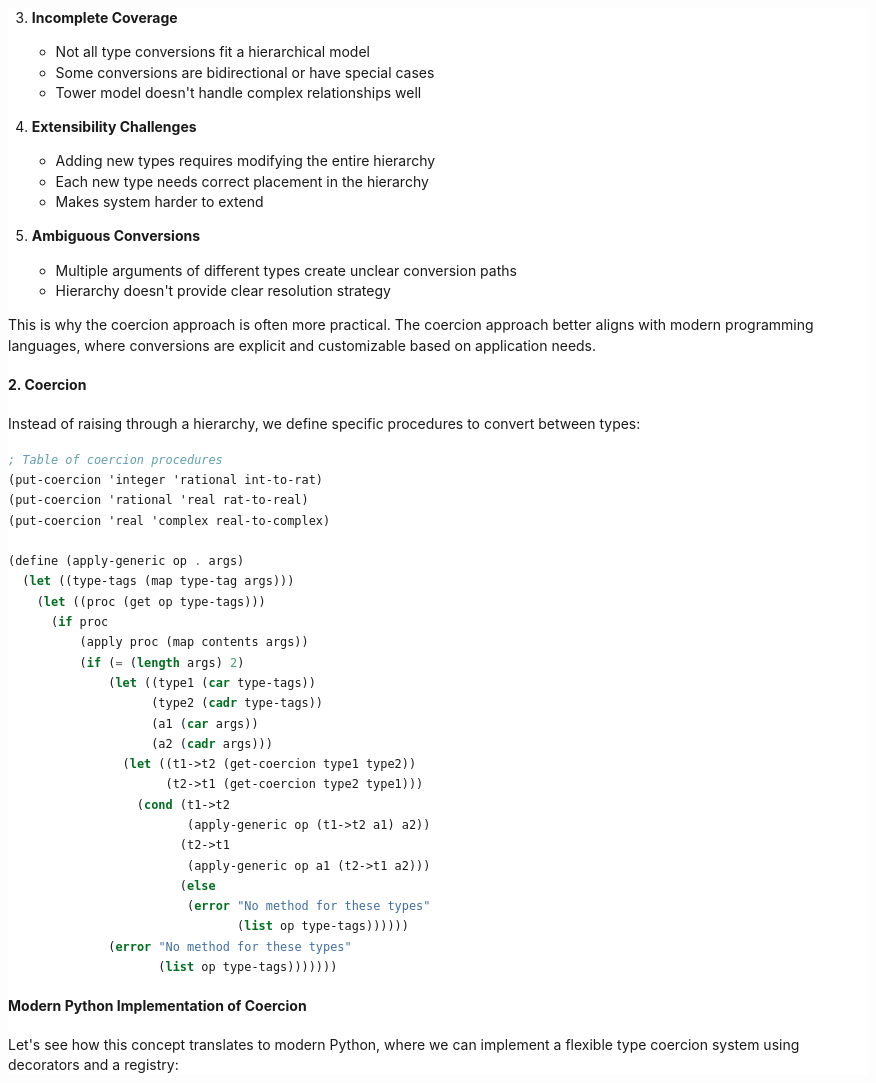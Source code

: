 3. **Incomplete Coverage**
   - Not all type conversions fit a hierarchical model
   - Some conversions are bidirectional or have special cases
   - Tower model doesn't handle complex relationships well

4. **Extensibility Challenges**
   - Adding new types requires modifying the entire hierarchy
   - Each new type needs correct placement in the hierarchy
   - Makes system harder to extend

5. **Ambiguous Conversions**
   - Multiple arguments of different types create unclear conversion paths
   - Hierarchy doesn't provide clear resolution strategy

This is why the coercion approach is often more practical. The coercion approach better aligns with modern programming languages, where conversions are explicit and customizable based on application needs.


#### **2. Coercion**

Instead of raising through a hierarchy, we define specific procedures to convert between types:

```scheme
; Table of coercion procedures
(put-coercion 'integer 'rational int-to-rat)
(put-coercion 'rational 'real rat-to-real)
(put-coercion 'real 'complex real-to-complex)

(define (apply-generic op . args)
  (let ((type-tags (map type-tag args)))
    (let ((proc (get op type-tags)))
      (if proc
          (apply proc (map contents args))
          (if (= (length args) 2)
              (let ((type1 (car type-tags))
                    (type2 (cadr type-tags))
                    (a1 (car args))
                    (a2 (cadr args)))
                (let ((t1->t2 (get-coercion type1 type2))
                      (t2->t1 (get-coercion type2 type1)))
                  (cond (t1->t2
                         (apply-generic op (t1->t2 a1) a2))
                        (t2->t1
                         (apply-generic op a1 (t2->t1 a2)))
                        (else
                         (error "No method for these types"
                                (list op type-tags))))))
              (error "No method for these types"
                     (list op type-tags)))))))
```

#### **Modern Python Implementation of Coercion**

Let's see how this concept translates to modern Python, where we can implement a flexible type coercion system using decorators and a registry:
